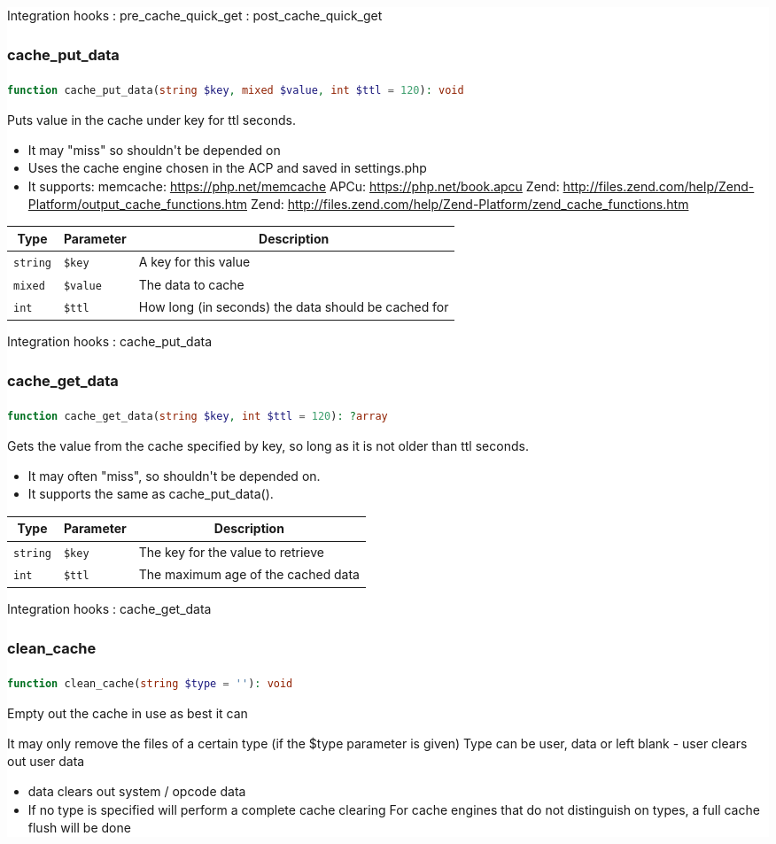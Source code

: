 Integration hooks
: pre_cache_quick_get
: post_cache_quick_get

### cache_put_data

```php
function cache_put_data(string $key, mixed $value, int $ttl = 120): void
```
Puts value in the cache under key for ttl seconds.

- It may "miss" so shouldn't be depended on
- Uses the cache engine chosen in the ACP and saved in settings.php
- It supports:
 memcache: https://php.net/memcache
  APCu: https://php.net/book.apcu
 Zend: http://files.zend.com/help/Zend-Platform/output_cache_functions.htm
 Zend: http://files.zend.com/help/Zend-Platform/zend_cache_functions.htm

Type|Parameter|Description
---|---|---
`string`|`$key`|A key for this value
`mixed`|`$value`|The data to cache
`int`|`$ttl`|How long \(in seconds\) the data should be cached for

Integration hooks
: cache_put_data

### cache_get_data

```php
function cache_get_data(string $key, int $ttl = 120): ?array
```
Gets the value from the cache specified by key, so long as it is not older than ttl seconds.

- It may often "miss", so shouldn't be depended on.
- It supports the same as cache_put_data().

Type|Parameter|Description
---|---|---
`string`|`$key`|The key for the value to retrieve
`int`|`$ttl`|The maximum age of the cached data

Integration hooks
: cache_get_data

### clean_cache

```php
function clean_cache(string $type = ''): void
```
Empty out the cache in use as best it can

It may only remove the files of a certain type (if the $type parameter is given)
Type can be user, data or left blank
	- user clears out user data
 - data clears out system / opcode data
 - If no type is specified will perform a complete cache clearing
For cache engines that do not distinguish on types, a full cache flush will be done
